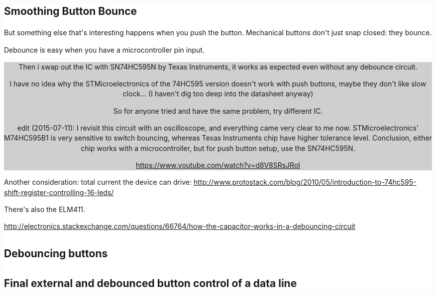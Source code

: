 ## Smoothing Button Bounce

But something else that's interesting happens when you push the button. Mechanical buttons don't just snap closed: they bounce.

Debounce is easy when you have a microcontroller pin input. 

<div style="text-align:center; background-color: #cfcfcf;">Then i swap out the IC with SN74HC595N by Texas Instruments, it works as expected even without any debounce circuit.

I have no idea why the STMicroelectronics of the 74HC595 version doesn't work with push buttons, maybe they don't like slow clock... (I haven't dig too deep into the datasheet anyway)

So for anyone tried and have the same problem, try different IC.

edit (2015-07-11):
I revisit this circuit with an oscilloscope, and everything came very clear to me now. STMicroelectronics' M74HC595B1 is very sensitive to switch bouncing, whereas Texas Instruments chip have higher tolerance level.
Conclusion, either chip works with a microcontroller, but for push button setup, use the SN74HC595N.

https://www.youtube.com/watch?v=d8V8SRsJRoI
</div>

Another consideration: total current the device can drive: http://www.protostack.com/blog/2010/05/introduction-to-74hc595-shift-register-controlling-16-leds/

There's also the ELM411.

http://electronics.stackexchange.com/questions/66764/how-the-capacitor-works-in-a-debouncing-circuit
## Debouncing buttons

## Final external and debounced button control of a data line
